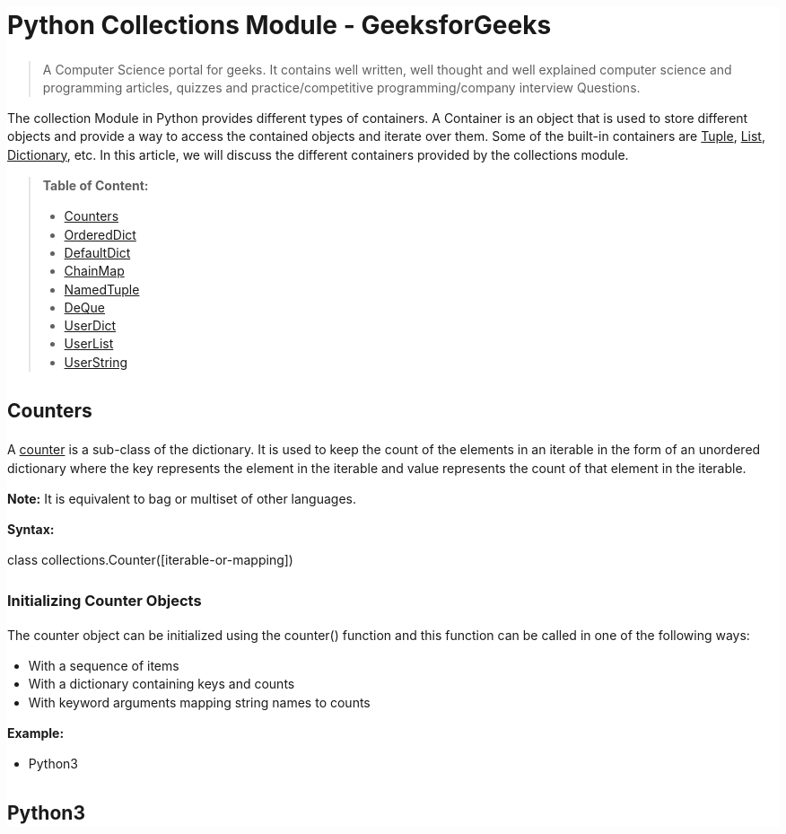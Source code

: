 # Python Collections Module - GeeksforGeeks

> A Computer Science portal for geeks. It contains well written, well thought and well explained computer science and programming articles, quizzes and practice/competitive programming/company interview Questions.

The collection Module in Python provides different types of containers. A Container is an object that is used to store different objects and provide a way to access the contained objects and iterate over them. Some of the built-in containers are [Tuple](https://www.geeksforgeeks.org/python-tuples/), [List](https://www.geeksforgeeks.org/python-list/), [Dictionary](https://www.geeksforgeeks.org/python-dictionary/), etc. In this article, we will discuss the different containers provided by the collections module.

> **Table of Content:**
>
> - [Counters](#counters)
> - [OrderedDict](#ordereddict)
> - [DefaultDict](#defaultdict)
> - [ChainMap](#chainmap)
> - [NamedTuple](#namedtuple)
> - [DeQue](#deque)
> - [UserDict](#userdict)
> - [UserList](#userlist)
> - [UserString](#userstring)

## Counters

A [counter](https://www.geeksforgeeks.org/counters-in-python-set-1/) is a sub-class of the dictionary. It is used to keep the count of the elements in an iterable in the form of an unordered dictionary where the key represents the element in the iterable and value represents the count of that element in the iterable.

**Note:** It is equivalent to bag or multiset of other languages.

**Syntax:**

class collections.Counter(\[iterable-or-mapping\])

### Initializing Counter Objects

The counter object can be initialized using the counter() function and this function can be called in one of the following ways:

- With a sequence of items
- With a dictionary containing keys and counts
- With keyword arguments mapping string names to counts

**Example:**

- Python3

## Python3
